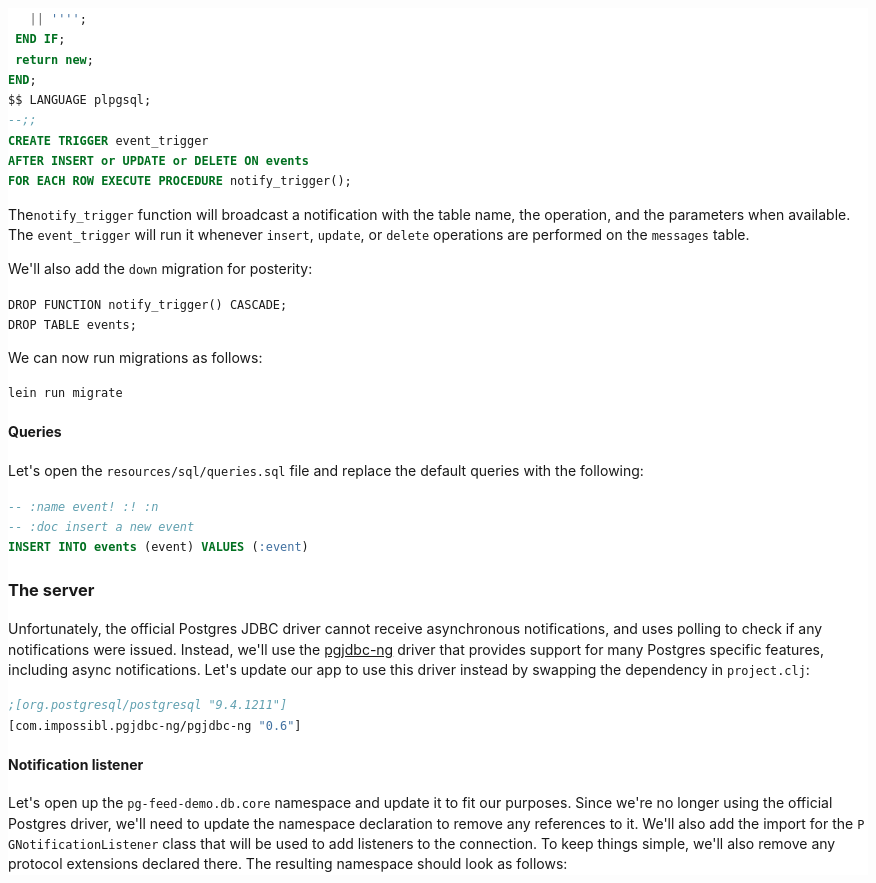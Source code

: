 ```sql
   || '''';
 END IF;
 return new;
END;
$$ LANGUAGE plpgsql;
--;;
CREATE TRIGGER event_trigger
AFTER INSERT or UPDATE or DELETE ON events
FOR EACH ROW EXECUTE PROCEDURE notify_trigger();
``` 

The`notify_trigger` function will broadcast a notification with the table name, the operation, and the parameters when available. The `event_trigger` will run it whenever `insert`, `update`, or `delete` operations are performed on the `messages` table.

We'll also add the `down` migration for posterity:

```
DROP FUNCTION notify_trigger() CASCADE;
DROP TABLE events;
```

We can now run migrations as follows:

```
lein run migrate
```

#### Queries

Let's open the `resources/sql/queries.sql` file and replace the default queries with the following:

```sql
-- :name event! :! :n
-- :doc insert a new event
INSERT INTO events (event) VALUES (:event)
```

### The server

Unfortunately, the official Postgres JDBC driver cannot receive asynchronous notifications, and uses polling to check if any notifications were issued. Instead, we'll use the [pgjdbc-ng](http://impossibl.github.io/pgjdbc-ng/) driver that provides support for many Postgres specific features, including async notifications. Let's update our app to use this driver instead by swapping the dependency in `project.clj`:

```clojure
;[org.postgresql/postgresql "9.4.1211"]
[com.impossibl.pgjdbc-ng/pgjdbc-ng "0.6"]
```                 
                          
#### Notification listener

Let's open up the `pg-feed-demo.db.core` namespace and update it to fit our purposes. Since we're no longer using the official Postgres driver, we'll need to update the namespace declaration to remove any references to it. We'll also add the import for the `PGNotificationListener` class that will be used to add listeners to the connection. To keep things simple, we'll also remove any protocol extensions declared there. The resulting namespace should look as follows:
